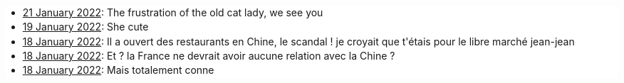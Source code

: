* [21 January 2022](https://web.archive.org/web/20220121212811/https://twitter.com/PPaien/status/1484637645590441993): The frustration of the old cat lady, we see you 
* [19 January 2022](https://web.archive.org/web/20220119032941/https://twitter.com/PPaien/status/1483641508389609473): She cute 
* [18 January 2022](https://web.archive.org/web/20220118232658/https://twitter.com/PPaien/status/1483580421036285957): Il a ouvert des restaurants en Chine, le scandal ! je croyait que t'étais pour le libre marché jean-jean 
* [18 January 2022](https://web.archive.org/web/20220118232427/https://twitter.com/PPaien/status/1483579788367482880): Et ? la France ne devrait avoir aucune relation avec la Chine ? 
* [18 January 2022](https://web.archive.org/web/20220118232223/https://twitter.com/PPaien/status/1483579270781980674): Mais totalement conne 
